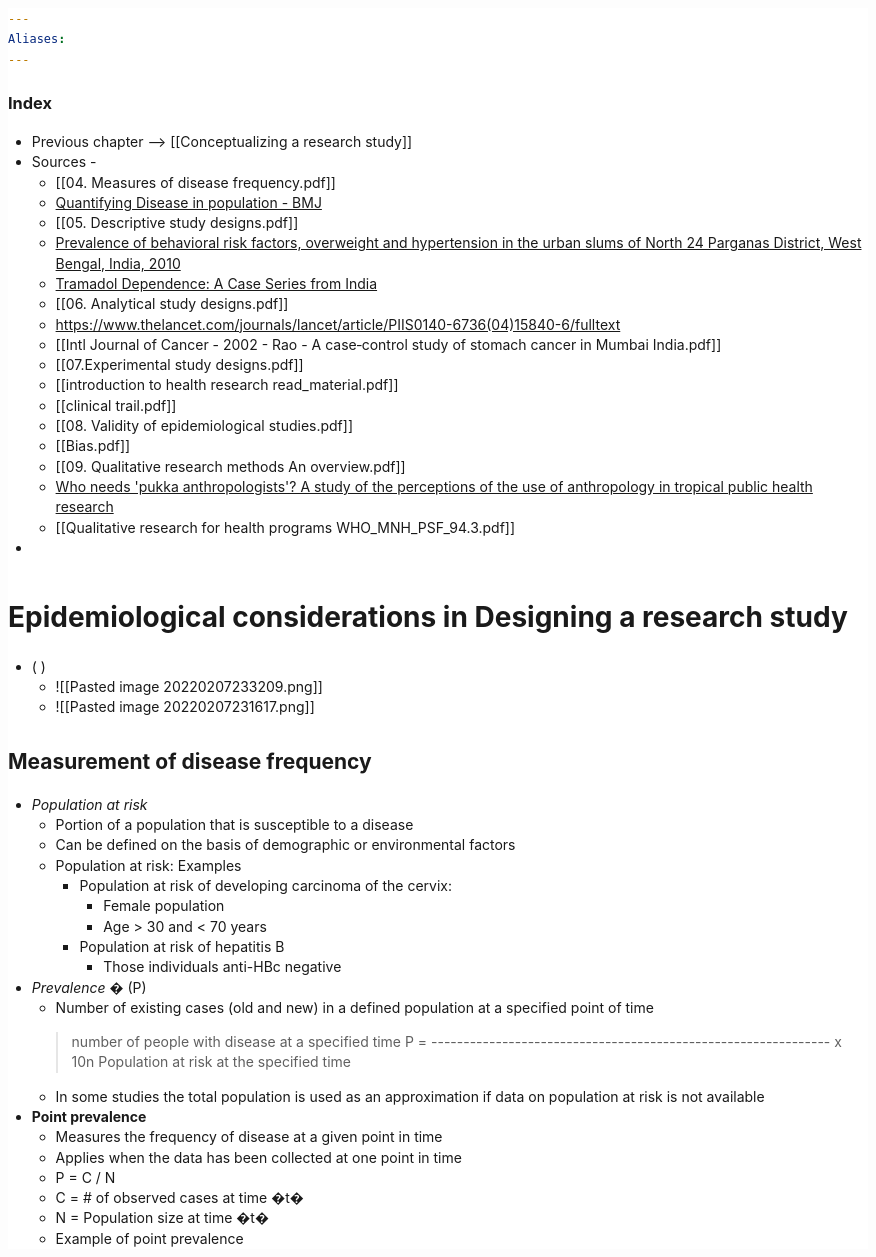 ```yaml
---
Aliases: 
---
```

### Index
- Previous chapter --> [[Conceptualizing a research study]]
- Sources -
	- [[04. Measures of disease frequency.pdf]]
	- [Quantifying Disease in population - BMJ](https://www.bmj.com/about-bmj/resources-readers/publications/epidemiology-uninitiated/2-quantifying-disease-populations)
	- [[05. Descriptive study designs.pdf]]
	- [Prevalence of behavioral risk factors, overweight and hypertension in the urban slums of North 24 Parganas District, West Bengal, India, 2010](https://www.ijph.in/article.asp?issn=0019-557X;year=2014;volume=58;issue=3;spage=195;epage=198;aulast=Acharyya)
	- [Tramadol Dependence: A Case Series from India](https://www.ncbi.nlm.nih.gov/pmc/articles/PMC3573583/)
	- [[06. Analytical study designs.pdf]]
	- https://www.thelancet.com/journals/lancet/article/PIIS0140-6736(04)15840-6/fulltext
	- [[Intl Journal of Cancer - 2002 - Rao - A case‐control study of stomach cancer in Mumbai  India.pdf]]
	- [[07.Experimental study designs.pdf]]
	- [[introduction to health research read_material.pdf]]
	- [[clinical trail.pdf]]
	- [[08. Validity of epidemiological studies.pdf]]
	- [[Bias.pdf]]
	- [[09. Qualitative research methods An overview.pdf]]
	- [Who needs 'pukka anthropologists'? A study of the perceptions of the use of anthropology in tropical public health research](https://pubmed.ncbi.nlm.nih.gov/16903889/)
	- [[Qualitative research for health programs WHO_MNH_PSF_94.3.pdf]]
- 
# Epidemiological considerations in Designing a research study
- (   )
	- ![[Pasted image 20220207233209.png]]
	- ![[Pasted image 20220207231617.png]]
##  Measurement of disease frequency
- *Population at risk*
    - Portion of a population that is susceptible to a disease
    - Can be defined on the basis of demographic or environmental factors
	- Population at risk: Examples
	    - Population at risk of developing carcinoma of the cervix:
		    - Female population
		    - Age > 30 and < 70 years
	    - Population at risk of hepatitis B
		    - Those individuals anti-HBc negative
- *Prevalence* � (P)
    - Number of existing cases (old and new) in a defined population at a specified point of time 
	> number of people with disease at a specified time 
	> P = -------------------------------------------------------------- x 10n
	> Population at risk at the specified time   
	- In some studies the total population is used as an approximation if data on population at risk is not available
- **Point prevalence**
    - Measures the frequency of disease at a given point in time
    - Applies when the data has been collected at one point in time
    - P = C / N
    - C = # of observed cases at time �t�
    - N = Population size at time �t�
	- Example of point prevalence